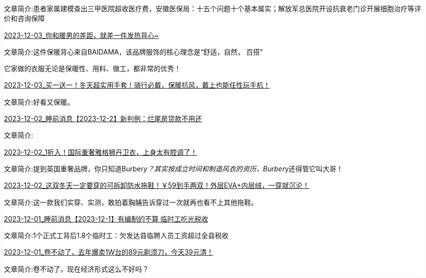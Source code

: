 文章简介:患者家属建模查出三甲医院超收医疗费，安徽医保局：十五个问题十个基本属实；解放军总医院开设抗衰老门诊开展细胞治疗等评价和咨询保障



[2023-12-03_你和暖男的差距，就差一件发热背心~](http://mp.weixin.qq.com/s?__biz=MzU4MTU1NzI4Mw==&mid=2247658872&idx=2&sn=013eb16fe0b63f07d820d82c9b7f9642&chksm=fd49e034ca3e6922cded78d065819feea1323edd7ad2f6f20aa4f8f66d49f204b0a3a224be30#rd)

文章简介:这件保暖背心来自BAIDAMA，该品牌服饰的核心理念是“舒适，自然， 百搭”







它家做的衣服无论是保暖性、用料、做工，都非常的优秀！



[2023-12-03_买一送一！冬天超实用手套！骑行必戴，保暖抗风，戴上也能任性玩手机！](http://mp.weixin.qq.com/s?__biz=MzU4MTU1NzI4Mw==&mid=2247658872&idx=3&sn=fd5f9c726f89cf72b076195adc31d579&chksm=fd49e034ca3e6922ff99f4be31b3163641bb7c5a3725c455b17a8b9ad9aec64c2552ea51014f#rd)

文章简介:好看又保暖。



[2023-12-02_睡前消息【2023-12-2】新判例：烂尾房贷款不用还](http://mp.weixin.qq.com/s?__biz=MzU4MTU1NzI4Mw==&mid=2247658834&idx=1&sn=6cbcdf6a992d9e035209b9e1cc531103&chksm=fd49e01eca3e690839f59735bc7e81e93cd86c0ea543ebac9ea280ad7a43a4a94fd47920d5f4#rd)

文章简介:



[2023-12-02_1折入！国际重奢雅格狮丹卫衣，上身太有腔调了！](http://mp.weixin.qq.com/s?__biz=MzU4MTU1NzI4Mw==&mid=2247658834&idx=2&sn=098a20ec5af9994093d86206859bb899&chksm=fd49e01eca3e690868c2af4fdc40f1f701127ebfbf2fe111ebdc54ff6be238eeb331da7744ac#rd)

文章简介:提到英国重奢品牌，你只知道Burber*y？其实按成立时间和制造风衣的资历，Burber*y还得管它叫大哥！



[2023-12-02_这双冬天一定要穿的可拆卸防水拖鞋！￥59到手两双！外层EVA+内层绒，一穿就沉沦！](http://mp.weixin.qq.com/s?__biz=MzU4MTU1NzI4Mw==&mid=2247658834&idx=3&sn=319d45444e6080adc99d992eb8fce747&chksm=fd49e01eca3e69085dbf2b09cfa54d00ec72ffdcbbee9e372bdd5404aca124e33d7fde8fc249#rd)

文章简介:这一款我们实穿、实测，敢拍着胸脯告诉穿过一次就再也看不上其他拖鞋。



[2023-12-01_睡前消息【2023-12-1】有编制的不算 临时工吃光税收](http://mp.weixin.qq.com/s?__biz=MzU4MTU1NzI4Mw==&mid=2247658813&idx=1&sn=22bfad7f24b348fcdcc4241ac747b966&chksm=fd49e071ca3e69673103e164fac051a8070842ea1a69d6faa5c46ef827854a6e6cf4aee27298#rd)

文章简介:1个正式工背后1.8个临时工：欠发达县临聘人员工资超过全县税收



[2023-12-01_卷不动了，去年爆卖1W台的89元剃须刀，今天39元清！](http://mp.weixin.qq.com/s?__biz=MzU4MTU1NzI4Mw==&mid=2247658813&idx=2&sn=cda0892dca28dddb833e19e6f7034d12&chksm=fd49e071ca3e69676aaf834a5ccfebbde1b8e71829cd4cf68dce3b429810817fc2a2cd19f58b#rd)

文章简介:卷不动了，现在经济形式这么不好吗？


